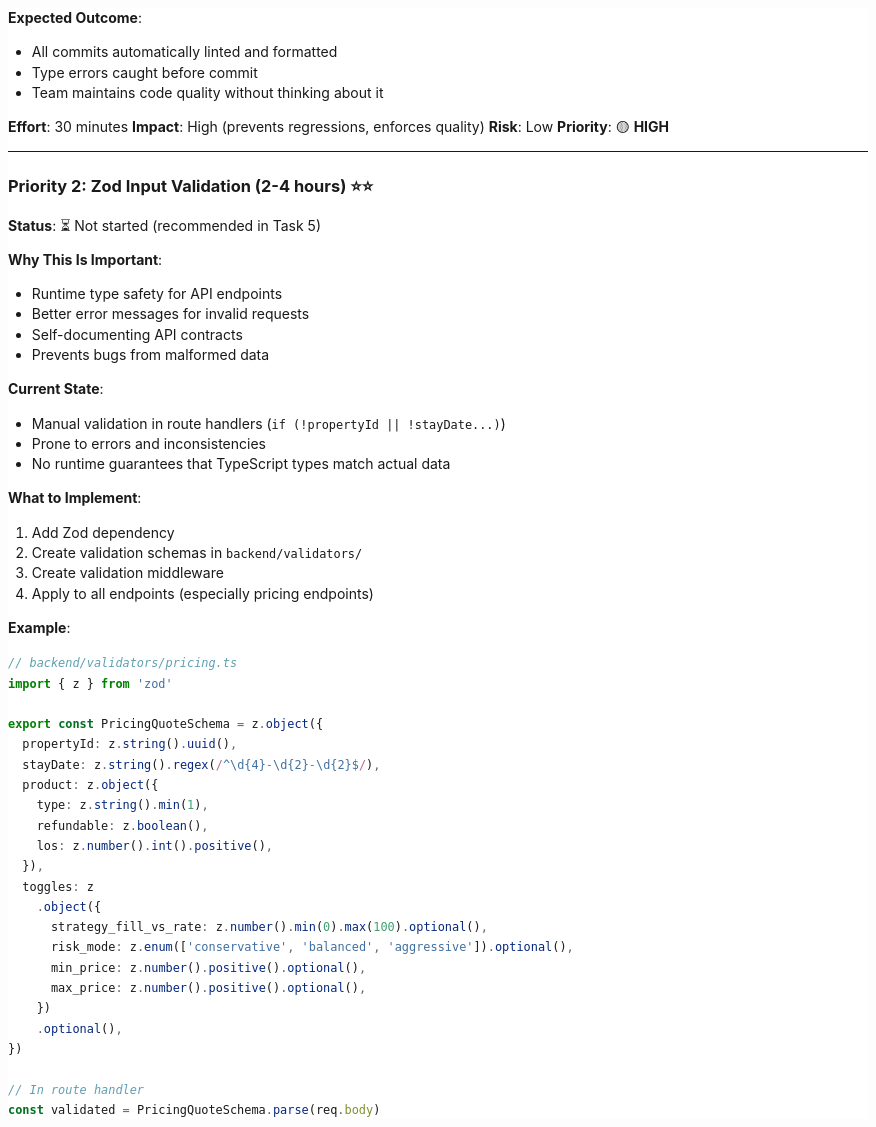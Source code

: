 **Expected Outcome**:

- All commits automatically linted and formatted
- Type errors caught before commit
- Team maintains code quality without thinking about it

**Effort**: 30 minutes
**Impact**: High (prevents regressions, enforces quality)
**Risk**: Low
**Priority**: 🟡 **HIGH**

---

### Priority 2: Zod Input Validation (2-4 hours) ⭐⭐

**Status**: ⏳ Not started (recommended in Task 5)

**Why This Is Important**:

- Runtime type safety for API endpoints
- Better error messages for invalid requests
- Self-documenting API contracts
- Prevents bugs from malformed data

**Current State**:

- Manual validation in route handlers (`if (!propertyId || !stayDate...)`)
- Prone to errors and inconsistencies
- No runtime guarantees that TypeScript types match actual data

**What to Implement**:

1. Add Zod dependency
2. Create validation schemas in `backend/validators/`
3. Create validation middleware
4. Apply to all endpoints (especially pricing endpoints)

**Example**:

```typescript
// backend/validators/pricing.ts
import { z } from 'zod'

export const PricingQuoteSchema = z.object({
  propertyId: z.string().uuid(),
  stayDate: z.string().regex(/^\d{4}-\d{2}-\d{2}$/),
  product: z.object({
    type: z.string().min(1),
    refundable: z.boolean(),
    los: z.number().int().positive(),
  }),
  toggles: z
    .object({
      strategy_fill_vs_rate: z.number().min(0).max(100).optional(),
      risk_mode: z.enum(['conservative', 'balanced', 'aggressive']).optional(),
      min_price: z.number().positive().optional(),
      max_price: z.number().positive().optional(),
    })
    .optional(),
})

// In route handler
const validated = PricingQuoteSchema.parse(req.body)
```
